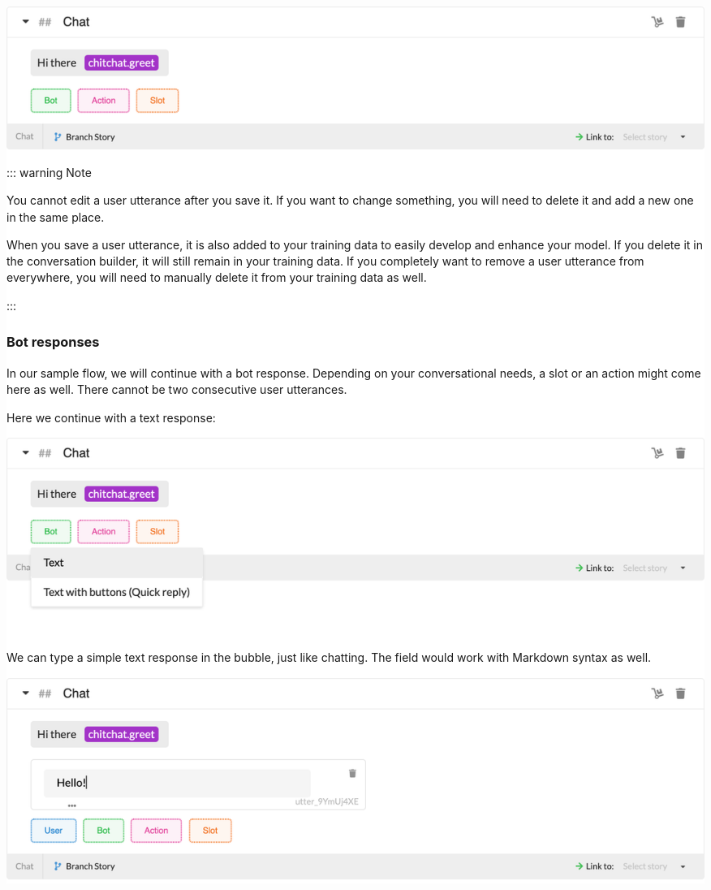 ![COB user: saved](../../../images/cob_6_2.png)

::: warning Note

You cannot edit a user utterance after you save it. If you want to change something, you will need to delete it and add a new one in the same place.

When you save a user utterance, it is also added to your training data to easily develop and enhance your model. If you delete it in the conversation builder, it will still remain in your training data. If you completely want to remove a user utterance from everywhere, you will need to manually delete it from your training data as well.

:::

### Bot responses

In our sample flow, we will continue with a bot response. Depending on your conversational needs, a slot or an action might come here as well. There cannot be two consecutive user utterances.

Here we continue with a text response:

![COB bot: responses](../../../images/cob_7.png)

We can type a simple text response in the bubble, just like chatting. The field would work with Markdown syntax as well.

![COB bot: text response](../../../images/cob_8.png)
